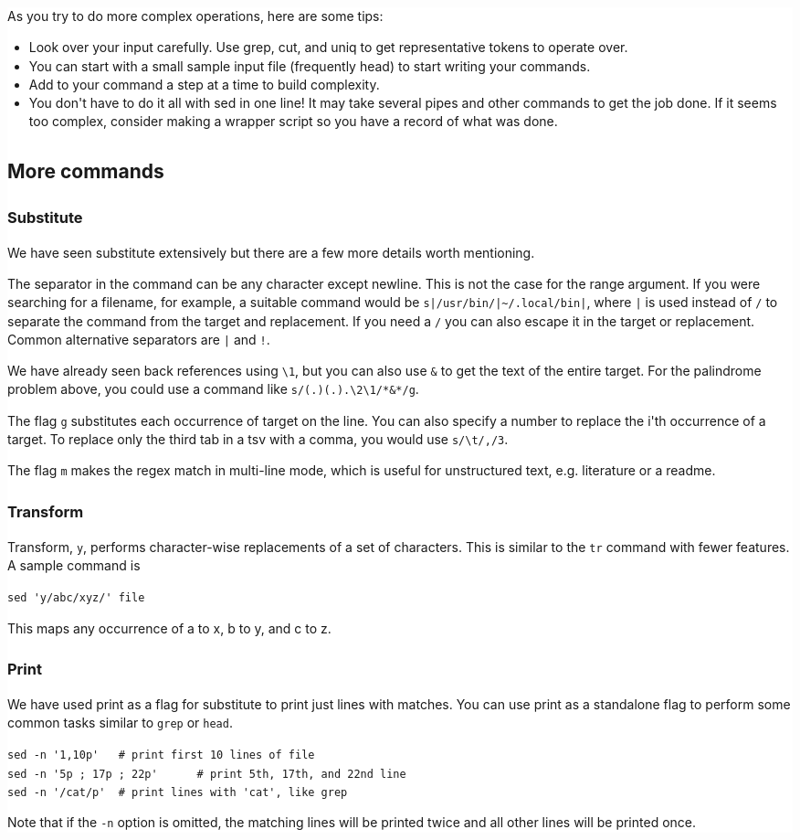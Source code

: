 As you try to do more complex operations, here are some tips:
 - Look over your input carefully.  Use grep, cut, and uniq to get
   representative tokens to operate over.
 - You can start with a small sample input file (frequently head) to start
   writing your commands.
 - Add to your command a step at a time to build complexity.
 - You don't have to do it all with sed in one line!  It may take several
   pipes and other commands to get the job done.  If it seems too complex,
   consider making a wrapper script so you have a record of what was done.

## More commands
### Substitute
We have seen substitute extensively but there are a few more details worth
mentioning.

The separator in the command can be any character except newline.  This is not
the case for the range argument.  If you were searching for a filename, for
example, a suitable command would be `s|/usr/bin/|~/.local/bin|`, where `|`
is used instead of `/` to separate the command from the target and replacement.
If you need a `/` you can also escape it in the target or replacement.  Common
alternative separators are `|` and `!`.

We have already seen back references using `\1`, but you can also use `&` to
get the text of the entire target.  For the palindrome problem above, you
could use a command like `s/(.)(.).\2\1/*&*/g`.

The flag `g` substitutes each occurrence of target on the line.  You can also
specify a number to replace the i'th occurrence of a target.  To replace only
the third tab in a tsv with a comma, you would use `s/\t/,/3`.

The flag `m` makes the regex match in multi-line mode, which is useful for
unstructured text, e.g. literature or a readme.

### Transform
Transform, `y`,  performs character-wise replacements of a set of characters.
This is similar to the `tr` command with fewer features.  A sample command is
```
sed 'y/abc/xyz/' file
```
This maps any occurrence of a to x, b to y, and c to z.

### Print
We have used print as a flag for substitute to print just lines with matches.
You can use print as a standalone flag to perform some common tasks similar to
`grep` or `head`.
```
sed -n '1,10p'   # print first 10 lines of file
sed -n '5p ; 17p ; 22p'      # print 5th, 17th, and 22nd line
sed -n '/cat/p'  # print lines with 'cat', like grep
```
Note that if the `-n` option is omitted, the matching lines will be printed
twice and all other lines will be printed once.
